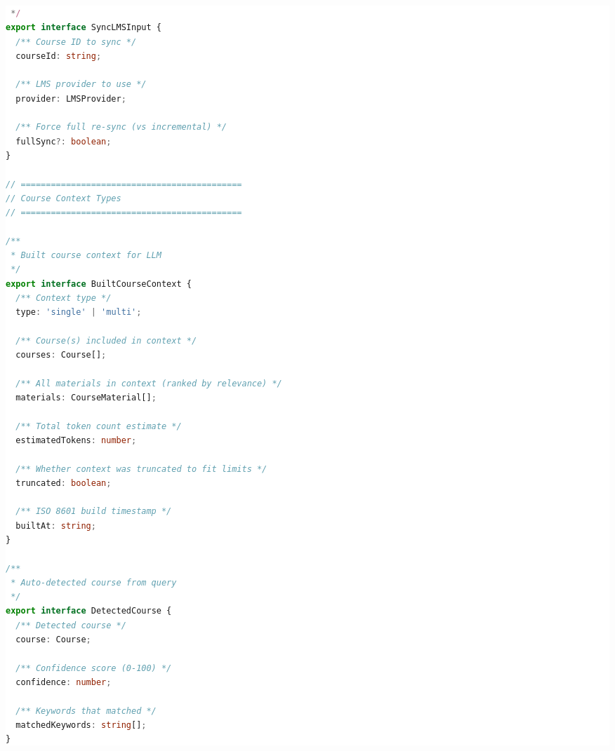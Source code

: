 ```typescript
 */
export interface SyncLMSInput {
  /** Course ID to sync */
  courseId: string;

  /** LMS provider to use */
  provider: LMSProvider;

  /** Force full re-sync (vs incremental) */
  fullSync?: boolean;
}

// ============================================
// Course Context Types
// ============================================

/**
 * Built course context for LLM
 */
export interface BuiltCourseContext {
  /** Context type */
  type: 'single' | 'multi';

  /** Course(s) included in context */
  courses: Course[];

  /** All materials in context (ranked by relevance) */
  materials: CourseMaterial[];

  /** Total token count estimate */
  estimatedTokens: number;

  /** Whether context was truncated to fit limits */
  truncated: boolean;

  /** ISO 8601 build timestamp */
  builtAt: string;
}

/**
 * Auto-detected course from query
 */
export interface DetectedCourse {
  /** Detected course */
  course: Course;

  /** Confidence score (0-100) */
  confidence: number;

  /** Keywords that matched */
  matchedKeywords: string[];
}
```
